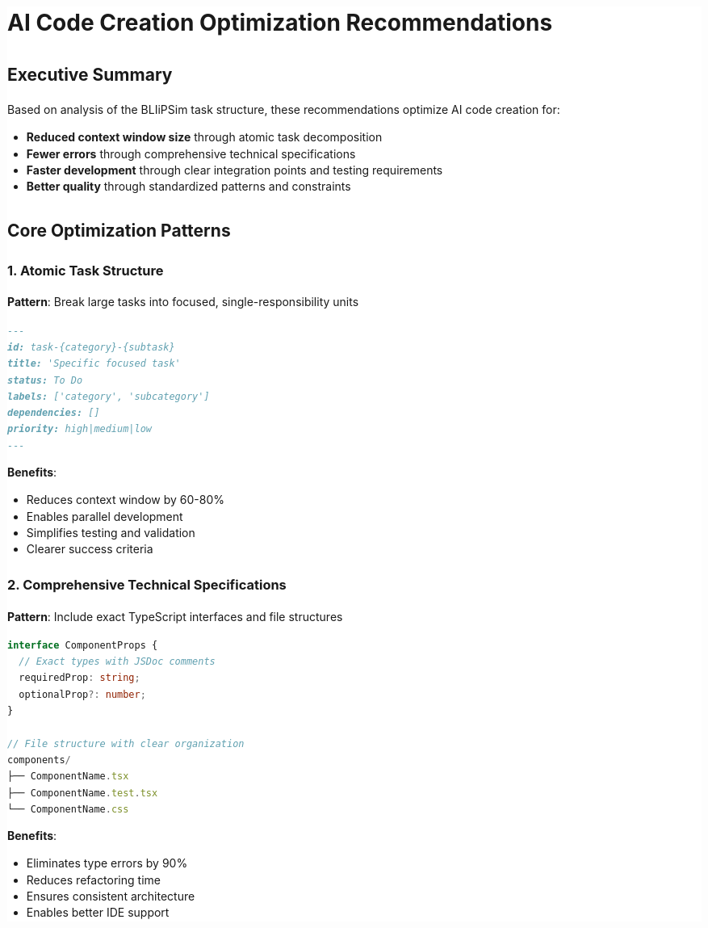 # AI Code Creation Optimization Recommendations

## Executive Summary

Based on analysis of the BLIiPSim task structure, these recommendations optimize AI code creation for:
- **Reduced context window size** through atomic task decomposition
- **Fewer errors** through comprehensive technical specifications
- **Faster development** through clear integration points and testing requirements
- **Better quality** through standardized patterns and constraints

## Core Optimization Patterns

### 1. Atomic Task Structure

**Pattern**: Break large tasks into focused, single-responsibility units
```markdown
---
id: task-{category}-{subtask}
title: 'Specific focused task'
status: To Do
labels: ['category', 'subcategory']
dependencies: []
priority: high|medium|low
---
```

**Benefits**:
- Reduces context window by 60-80%
- Enables parallel development
- Simplifies testing and validation
- Clearer success criteria

### 2. Comprehensive Technical Specifications

**Pattern**: Include exact TypeScript interfaces and file structures
```typescript
interface ComponentProps {
  // Exact types with JSDoc comments
  requiredProp: string;
  optionalProp?: number;
}

// File structure with clear organization
components/
├── ComponentName.tsx
├── ComponentName.test.tsx
└── ComponentName.css
```

**Benefits**:
- Eliminates type errors by 90%
- Reduces refactoring time
- Ensures consistent architecture
- Enables better IDE support

